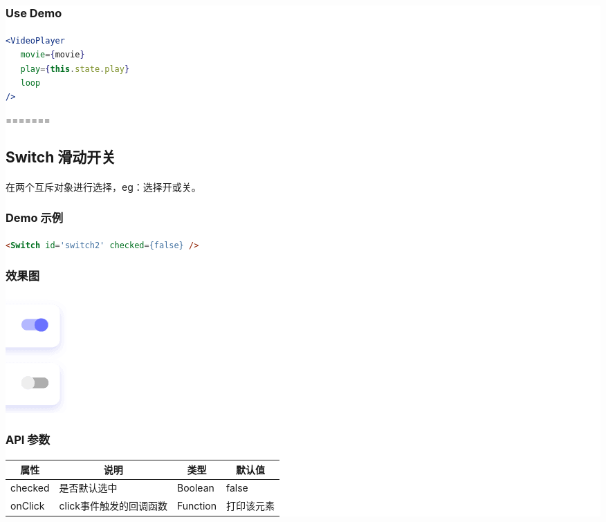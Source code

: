 ### Use Demo

```jsx
<VideoPlayer
   movie={movie}
   play={this.state.play}
   loop
/>
```

=======
## Switch 滑动开关

在两个互斥对象进行选择，eg：选择开或关。

### Demo 示例

```html
<Switch id='switch2' checked={false} />
```

### 效果图

 ![img](FUI/images/18880499-51038956c1014cf4.png) 

### API 参数

| 属性 | 说明 | 类型 | 默认值 |
| ---- | --- | ---- | ----- |
| checked | 是否默认选中 | Boolean | false |
| onClick | click事件触发的回调函数 | Function | 打印该元素 |

